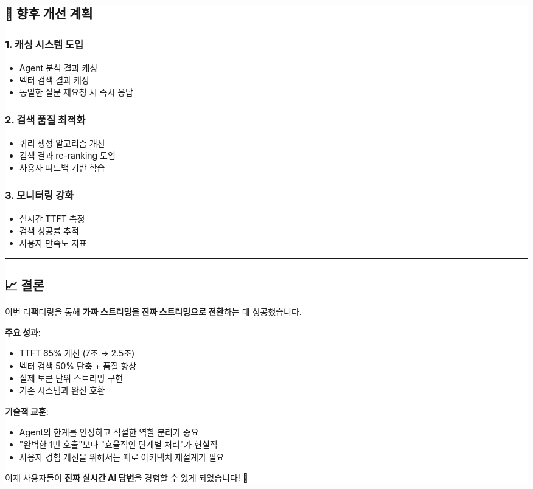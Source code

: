 
## 🔮 향후 개선 계획

### 1. 캐싱 시스템 도입
- Agent 분석 결과 캐싱
- 벡터 검색 결과 캐싱
- 동일한 질문 재요청 시 즉시 응답

### 2. 검색 품질 최적화
- 쿼리 생성 알고리즘 개선
- 검색 결과 re-ranking 도입
- 사용자 피드백 기반 학습

### 3. 모니터링 강화
- 실시간 TTFT 측정
- 검색 성공률 추적
- 사용자 만족도 지표

---

## 📈 결론

이번 리팩터링을 통해 **가짜 스트리밍을 진짜 스트리밍으로 전환**하는 데 성공했습니다. 

**주요 성과**:
- TTFT 65% 개선 (7초 → 2.5초)
- 벡터 검색 50% 단축 + 품질 향상  
- 실제 토큰 단위 스트리밍 구현
- 기존 시스템과 완전 호환

**기술적 교훈**:
- Agent의 한계를 인정하고 적절한 역할 분리가 중요
- "완벽한 1번 호출"보다 "효율적인 단계별 처리"가 현실적
- 사용자 경험 개선을 위해서는 때로 아키텍처 재설계가 필요

이제 사용자들이 **진짜 실시간 AI 답변**을 경험할 수 있게 되었습니다! 🎉